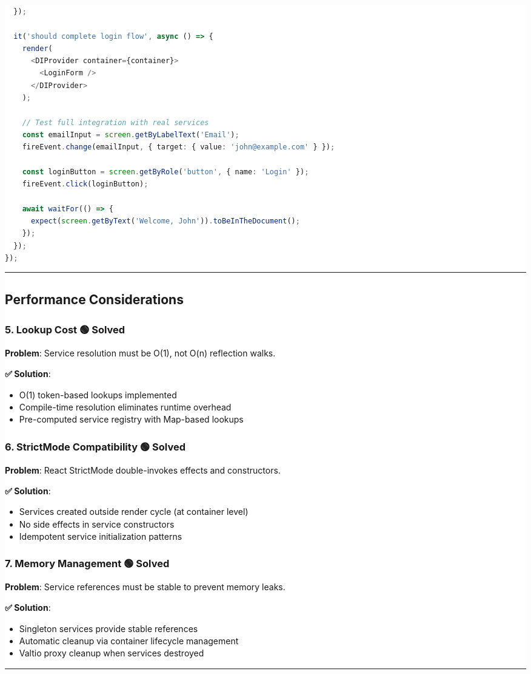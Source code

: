 ```typescript
  });

  it('should complete login flow', async () => {
    render(
      <DIProvider container={container}>
        <LoginForm />
      </DIProvider>
    );

    // Test full integration with real services
    const emailInput = screen.getByLabelText('Email');
    fireEvent.change(emailInput, { target: { value: 'john@example.com' } });
    
    const loginButton = screen.getByRole('button', { name: 'Login' });
    fireEvent.click(loginButton);

    await waitFor(() => {
      expect(screen.getByText('Welcome, John')).toBeInTheDocument();
    });
  });
});
```

---

## Performance Considerations

### 5. Lookup Cost 🟢 **Solved**

**Problem**: Service resolution must be O(1), not O(n) reflection walks.

**✅ Solution**:
- O(1) token-based lookups implemented
- Compile-time resolution eliminates runtime overhead
- Pre-computed service registry with Map-based lookups

### 6. StrictMode Compatibility 🟢 **Solved**

**Problem**: React StrictMode double-invokes effects and constructors.

**✅ Solution**:
- Services created outside render cycle (at container level)
- No side effects in service constructors
- Idempotent service initialization patterns

### 7. Memory Management 🟢 **Solved**

**Problem**: Service references must be stable to prevent memory leaks.

**✅ Solution**:
- Singleton services provide stable references
- Automatic cleanup via container lifecycle management  
- Valtio proxy cleanup when services destroyed

---